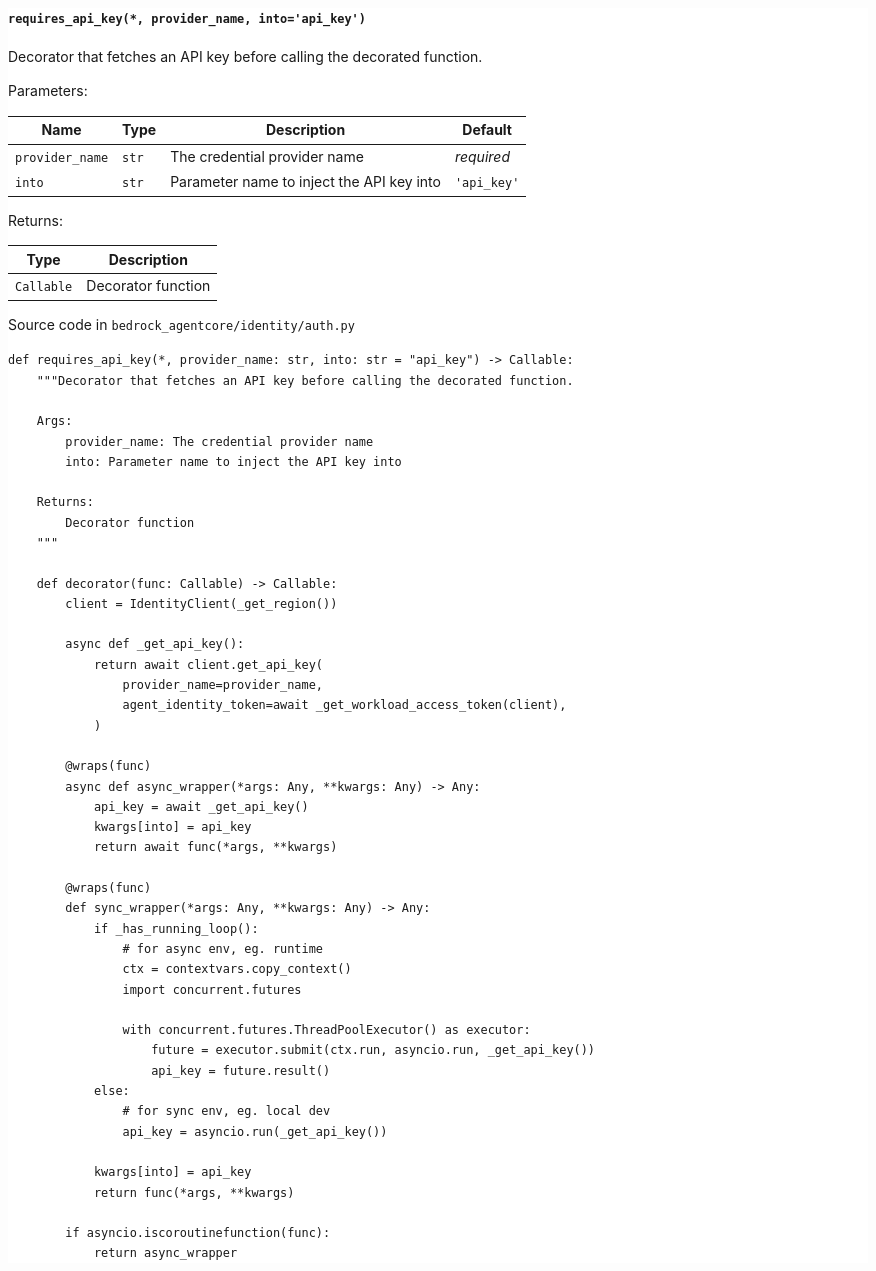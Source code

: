 #### `requires_api_key(*, provider_name, into='api_key')`

Decorator that fetches an API key before calling the decorated function.

Parameters:

| Name            | Type  | Description                               | Default     |
| --------------- | ----- | ----------------------------------------- | ----------- |
| `provider_name` | `str` | The credential provider name              | *required*  |
| `into`          | `str` | Parameter name to inject the API key into | `'api_key'` |

Returns:

| Type       | Description        |
| ---------- | ------------------ |
| `Callable` | Decorator function |

Source code in `bedrock_agentcore/identity/auth.py`

```
def requires_api_key(*, provider_name: str, into: str = "api_key") -> Callable:
    """Decorator that fetches an API key before calling the decorated function.

    Args:
        provider_name: The credential provider name
        into: Parameter name to inject the API key into

    Returns:
        Decorator function
    """

    def decorator(func: Callable) -> Callable:
        client = IdentityClient(_get_region())

        async def _get_api_key():
            return await client.get_api_key(
                provider_name=provider_name,
                agent_identity_token=await _get_workload_access_token(client),
            )

        @wraps(func)
        async def async_wrapper(*args: Any, **kwargs: Any) -> Any:
            api_key = await _get_api_key()
            kwargs[into] = api_key
            return await func(*args, **kwargs)

        @wraps(func)
        def sync_wrapper(*args: Any, **kwargs: Any) -> Any:
            if _has_running_loop():
                # for async env, eg. runtime
                ctx = contextvars.copy_context()
                import concurrent.futures

                with concurrent.futures.ThreadPoolExecutor() as executor:
                    future = executor.submit(ctx.run, asyncio.run, _get_api_key())
                    api_key = future.result()
            else:
                # for sync env, eg. local dev
                api_key = asyncio.run(_get_api_key())

            kwargs[into] = api_key
            return func(*args, **kwargs)

        if asyncio.iscoroutinefunction(func):
            return async_wrapper
```
